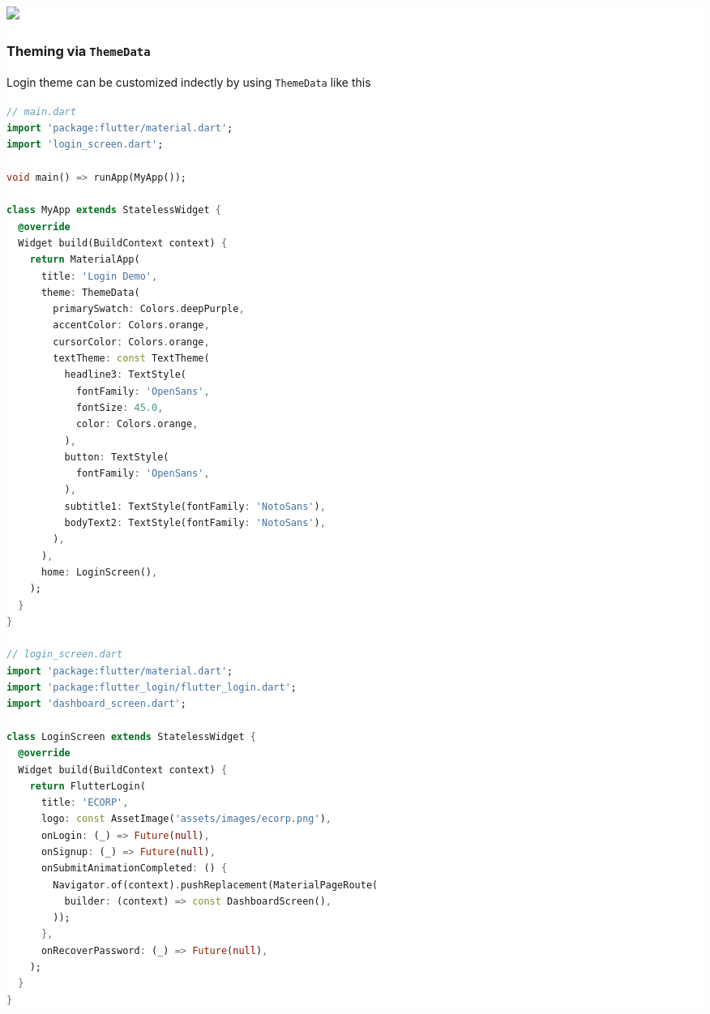 <img src="https://github.com/NearHuscarl/flutter_login/raw/master/demo/login-with-provider.png" width="300">



### Theming via `ThemeData`

Login theme can be customized indectly by using `ThemeData` like this

```dart
// main.dart
import 'package:flutter/material.dart';
import 'login_screen.dart';

void main() => runApp(MyApp());

class MyApp extends StatelessWidget {
  @override
  Widget build(BuildContext context) {
    return MaterialApp(
      title: 'Login Demo',
      theme: ThemeData(
        primarySwatch: Colors.deepPurple,
        accentColor: Colors.orange,
        cursorColor: Colors.orange,
        textTheme: const TextTheme(
          headline3: TextStyle(
            fontFamily: 'OpenSans',
            fontSize: 45.0,
            color: Colors.orange,
          ),
          button: TextStyle(
            fontFamily: 'OpenSans',
          ),
          subtitle1: TextStyle(fontFamily: 'NotoSans'),
          bodyText2: TextStyle(fontFamily: 'NotoSans'),
        ),
      ),
      home: LoginScreen(),
    );
  }
}

// login_screen.dart
import 'package:flutter/material.dart';
import 'package:flutter_login/flutter_login.dart';
import 'dashboard_screen.dart';

class LoginScreen extends StatelessWidget {
  @override
  Widget build(BuildContext context) {
    return FlutterLogin(
      title: 'ECORP',
      logo: const AssetImage('assets/images/ecorp.png'),
      onLogin: (_) => Future(null),
      onSignup: (_) => Future(null),
      onSubmitAnimationCompleted: () {
        Navigator.of(context).pushReplacement(MaterialPageRoute(
          builder: (context) => const DashboardScreen(),
        ));
      },
      onRecoverPassword: (_) => Future(null),
    );
  }
}
```